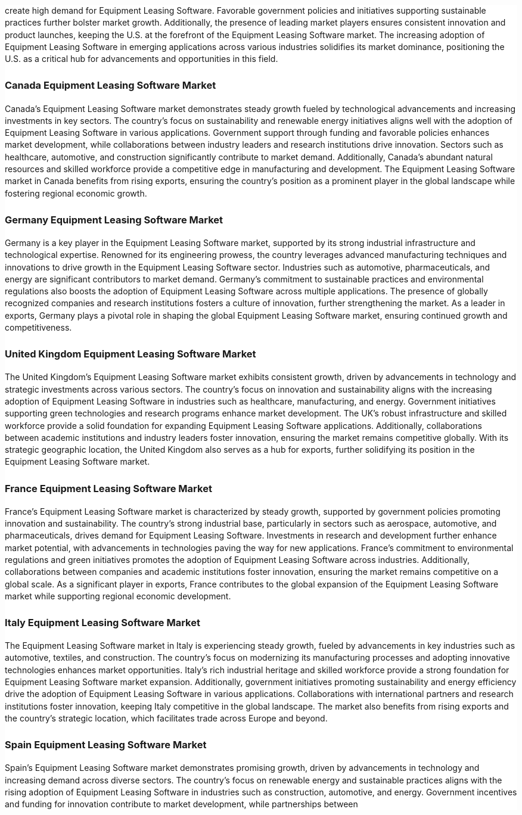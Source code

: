 create high demand for Equipment Leasing Software. Favorable government policies and initiatives supporting sustainable practices further bolster market growth. Additionally, the presence of leading market players ensures consistent innovation and product launches, keeping the U.S. at the forefront of the Equipment Leasing Software market. The increasing adoption of Equipment Leasing Software in emerging applications across various industries solidifies its market dominance, positioning the U.S. as a critical hub for advancements and opportunities in this field.</p><h3>Canada Equipment Leasing Software Market</h3><p>Canada&rsquo;s Equipment Leasing Software market demonstrates steady growth fueled by technological advancements and increasing investments in key sectors. The country&rsquo;s focus on sustainability and renewable energy initiatives aligns well with the adoption of Equipment Leasing Software in various applications. Government support through funding and favorable policies enhances market development, while collaborations between industry leaders and research institutions drive innovation. Sectors such as healthcare, automotive, and construction significantly contribute to market demand. Additionally, Canada&rsquo;s abundant natural resources and skilled workforce provide a competitive edge in manufacturing and development. The Equipment Leasing Software market in Canada benefits from rising exports, ensuring the country&rsquo;s position as a prominent player in the global landscape while fostering regional economic growth.</p><h3>Germany Equipment Leasing Software Market</h3><p>Germany is a key player in the Equipment Leasing Software market, supported by its strong industrial infrastructure and technological expertise. Renowned for its engineering prowess, the country leverages advanced manufacturing techniques and innovations to drive growth in the Equipment Leasing Software sector. Industries such as automotive, pharmaceuticals, and energy are significant contributors to market demand. Germany&rsquo;s commitment to sustainable practices and environmental regulations also boosts the adoption of Equipment Leasing Software across multiple applications. The presence of globally recognized companies and research institutions fosters a culture of innovation, further strengthening the market. As a leader in exports, Germany plays a pivotal role in shaping the global Equipment Leasing Software market, ensuring continued growth and competitiveness.</p><h3>United Kingdom Equipment Leasing Software Market</h3><p>The United Kingdom&rsquo;s Equipment Leasing Software market exhibits consistent growth, driven by advancements in technology and strategic investments across various sectors. The country&rsquo;s focus on innovation and sustainability aligns with the increasing adoption of Equipment Leasing Software in industries such as healthcare, manufacturing, and energy. Government initiatives supporting green technologies and research programs enhance market development. The UK&rsquo;s robust infrastructure and skilled workforce provide a solid foundation for expanding Equipment Leasing Software applications. Additionally, collaborations between academic institutions and industry leaders foster innovation, ensuring the market remains competitive globally. With its strategic geographic location, the United Kingdom also serves as a hub for exports, further solidifying its position in the Equipment Leasing Software market.</p><h3>France Equipment Leasing Software Market</h3><p>France&rsquo;s Equipment Leasing Software market is characterized by steady growth, supported by government policies promoting innovation and sustainability. The country&rsquo;s strong industrial base, particularly in sectors such as aerospace, automotive, and pharmaceuticals, drives demand for Equipment Leasing Software. Investments in research and development further enhance market potential, with advancements in technologies paving the way for new applications. France&rsquo;s commitment to environmental regulations and green initiatives promotes the adoption of Equipment Leasing Software across industries. Additionally, collaborations between companies and academic institutions foster innovation, ensuring the market remains competitive on a global scale. As a significant player in exports, France contributes to the global expansion of the Equipment Leasing Software market while supporting regional economic development.</p><h3>Italy Equipment Leasing Software Market</h3><p>The Equipment Leasing Software market in Italy is experiencing steady growth, fueled by advancements in key industries such as automotive, textiles, and construction. The country&rsquo;s focus on modernizing its manufacturing processes and adopting innovative technologies enhances market opportunities. Italy&rsquo;s rich industrial heritage and skilled workforce provide a strong foundation for Equipment Leasing Software market expansion. Additionally, government initiatives promoting sustainability and energy efficiency drive the adoption of Equipment Leasing Software in various applications. Collaborations with international partners and research institutions foster innovation, keeping Italy competitive in the global landscape. The market also benefits from rising exports and the country&rsquo;s strategic location, which facilitates trade across Europe and beyond.</p><h3>Spain Equipment Leasing Software Market</h3><p>Spain&rsquo;s Equipment Leasing Software market demonstrates promising growth, driven by advancements in technology and increasing demand across diverse sectors. The country&rsquo;s focus on renewable energy and sustainable practices aligns with the rising adoption of Equipment Leasing Software in industries such as construction, automotive, and energy. Government incentives and funding for innovation contribute to market development, while partnerships between